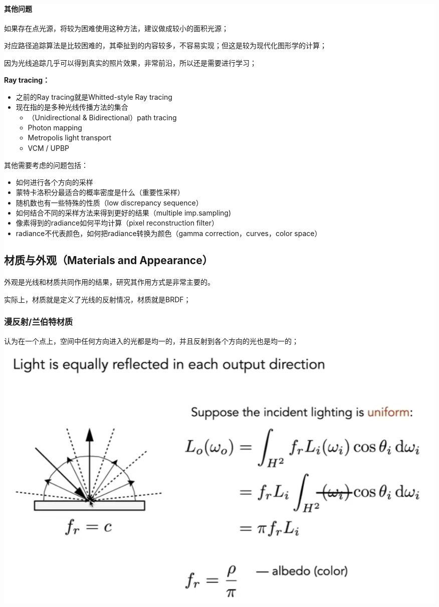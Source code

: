 #### 其他问题

如果存在点光源，将较为困难使用这种方法，建议做成较小的面积光源；

对应路径追踪算法是比较困难的，其牵扯到的内容较多，不容易实现；但这是较为现代化图形学的计算；

因为光线追踪几乎可以得到真实的照片效果，非常前沿，所以还是需要进行学习；

**Ray tracing：**

- 之前的Ray tracing就是Whitted-style Ray tracing
- 现在指的是多种光线传播方法的集合
	- （Unidirectional & Bidirectional）path tracing
	- Photon mapping
	- Metropolis light transport
	- VCM / UPBP

其他需要考虑的问题包括：

- 如何进行各个方向的采样
- 蒙特卡洛积分最适合的概率密度是什么（重要性采样）
- 随机数也有一些特殊的性质（low discrepancy sequence）
- 如何结合不同的采样方法来得到更好的结果（multiple imp.sampling)
- 像素得到的radiance如何平均计算（pixel reconstruction filter）
- radiance不代表颜色，如何把radiance转换为颜色（gamma correction，curves，color space）

## 材质与外观（Materials and Appearance）

外观是光线和材质共同作用的结果，研究其作用方式是非常主要的。

实际上，材质就是定义了光线的反射情况，材质就是BRDF；

### 漫反射/兰伯特材质

认为在一个点上，空间中任何方向进入的光都是均一的，并且反射到各个方向的光也是均一的；

![image-20230423101801003](image-20230423101801003.png)
